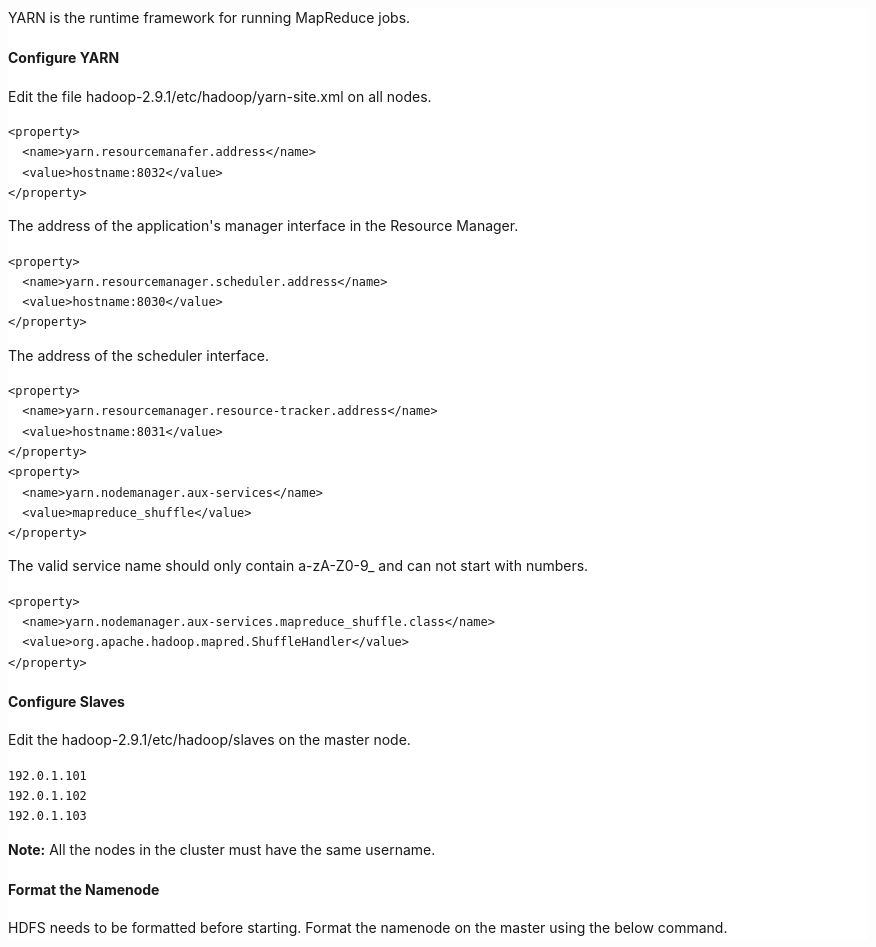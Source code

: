 YARN is the runtime framework for running MapReduce jobs.

#### Configure YARN

Edit the file hadoop-2.9.1/etc/hadoop/yarn-site.xml on all nodes.

```
<property>
  <name>yarn.resourcemanafer.address</name>
  <value>hostname:8032</value>
</property>
```

The address of the application's manager interface in the Resource Manager.

```
<property>
  <name>yarn.resourcemanager.scheduler.address</name>
  <value>hostname:8030</value>
</property>
```

The address of the scheduler interface.

```
<property>
  <name>yarn.resourcemanager.resource-tracker.address</name>
  <value>hostname:8031</value>
</property>
<property>
  <name>yarn.nodemanager.aux-services</name>
  <value>mapreduce_shuffle</value>
</property>
```

The valid service name should only contain a-zA-Z0-9_ and can not start with numbers.

```
<property>
  <name>yarn.nodemanager.aux-services.mapreduce_shuffle.class</name>
  <value>org.apache.hadoop.mapred.ShuffleHandler</value>
</property>
```

#### Configure Slaves

Edit the hadoop-2.9.1/etc/hadoop/slaves on the master node.

```
192.0.1.101
192.0.1.102
192.0.1.103
```

**Note:** All the nodes in the cluster must have the same username.

#### Format the Namenode

HDFS needs to be formatted before starting. Format the namenode on the master using the below command.
